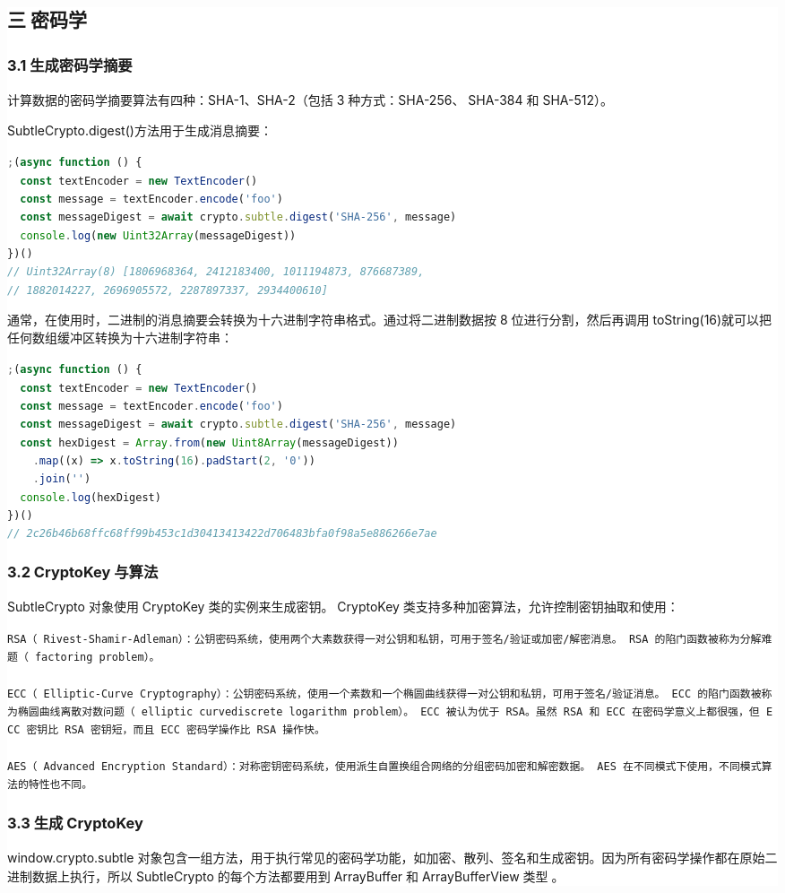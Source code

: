 ## 三 密码学

### 3.1 生成密码学摘要

计算数据的密码学摘要算法有四种：SHA-1、SHA-2（包括 3 种方式：SHA-256、 SHA-384 和 SHA-512）。

SubtleCrypto.digest()方法用于生成消息摘要：

```js
;(async function () {
  const textEncoder = new TextEncoder()
  const message = textEncoder.encode('foo')
  const messageDigest = await crypto.subtle.digest('SHA-256', message)
  console.log(new Uint32Array(messageDigest))
})()
// Uint32Array(8) [1806968364, 2412183400, 1011194873, 876687389,
// 1882014227, 2696905572, 2287897337, 2934400610]
```

通常，在使用时，二进制的消息摘要会转换为十六进制字符串格式。通过将二进制数据按 8 位进行分割，然后再调用 toString(16)就可以把任何数组缓冲区转换为十六进制字符串：

```js
;(async function () {
  const textEncoder = new TextEncoder()
  const message = textEncoder.encode('foo')
  const messageDigest = await crypto.subtle.digest('SHA-256', message)
  const hexDigest = Array.from(new Uint8Array(messageDigest))
    .map((x) => x.toString(16).padStart(2, '0'))
    .join('')
  console.log(hexDigest)
})()
// 2c26b46b68ffc68ff99b453c1d30413413422d706483bfa0f98a5e886266e7ae
```

### 3.2 CryptoKey 与算法

SubtleCrypto 对象使用 CryptoKey 类的实例来生成密钥。 CryptoKey 类支持多种加密算法，允许控制密钥抽取和使用：

```txt
RSA（ Rivest-Shamir-Adleman）：公钥密码系统，使用两个大素数获得一对公钥和私钥，可用于签名/验证或加密/解密消息。 RSA 的陷门函数被称为分解难题（ factoring problem）。

ECC（ Elliptic-Curve Cryptography）：公钥密码系统，使用一个素数和一个椭圆曲线获得一对公钥和私钥，可用于签名/验证消息。 ECC 的陷门函数被称为椭圆曲线离散对数问题（ elliptic curvediscrete logarithm problem）。 ECC 被认为优于 RSA。虽然 RSA 和 ECC 在密码学意义上都很强，但 ECC 密钥比 RSA 密钥短，而且 ECC 密码学操作比 RSA 操作快。

AES（ Advanced Encryption Standard）：对称密钥密码系统，使用派生自置换组合网络的分组密码加密和解密数据。 AES 在不同模式下使用，不同模式算法的特性也不同。
```

### 3.3 生成 CryptoKey

window.crypto.subtle 对象包含一组方法，用于执行常见的密码学功能，如加密、散列、签名和生成密钥。因为所有密码学操作都在原始二进制数据上执行，所以 SubtleCrypto 的每个方法都要用到 ArrayBuffer 和 ArrayBufferView 类型 。
